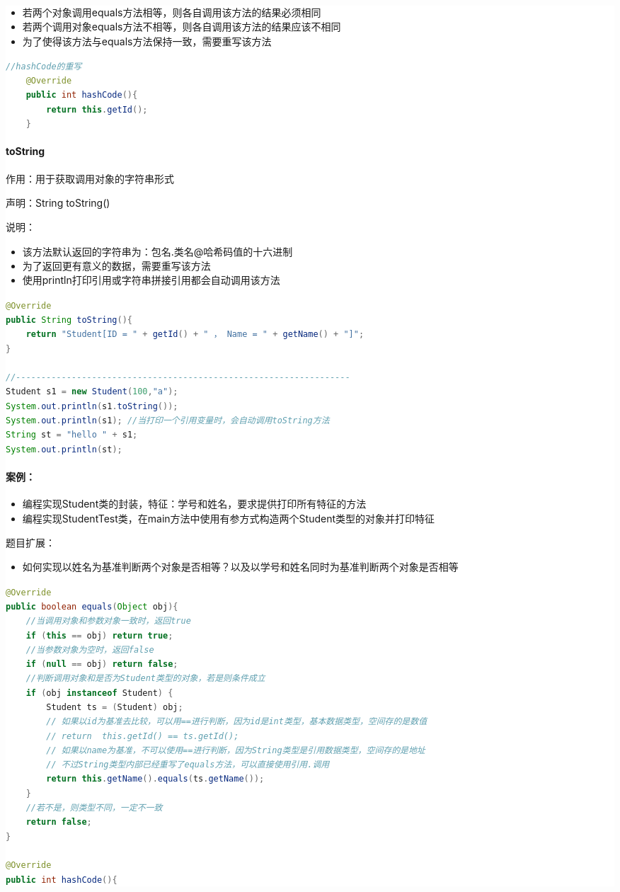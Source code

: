 - 若两个对象调用equals方法相等，则各自调用该方法的结果必须相同
- 若两个调用对象equals方法不相等，则各自调用该方法的结果应该不相同
- 为了使得该方法与equals方法保持一致，需要重写该方法

```java
//hashCode的重写
    @Override
    public int hashCode(){
        return this.getId();
    }
```

#### toString

作用：用于获取调用对象的字符串形式

声明：String toString()

说明：

- 该方法默认返回的字符串为：包名.类名@哈希码值的十六进制
- 为了返回更有意义的数据，需要重写该方法
- 使用println打印引用或字符串拼接引用都会自动调用该方法

```java
@Override
public String toString(){
    return "Student[ID = " + getId() + " ， Name = " + getName() + "]";
}

//------------------------------------------------------------------
Student s1 = new Student(100,"a");
System.out.println(s1.toString());
System.out.println(s1); //当打印一个引用变量时，会自动调用toString方法
String st = "hello " + s1;
System.out.println(st);
```

#### 案例：

- 编程实现Student类的封装，特征：学号和姓名，要求提供打印所有特征的方法
- 编程实现StudentTest类，在main方法中使用有参方式构造两个Student类型的对象并打印特征

题目扩展：

- 如何实现以姓名为基准判断两个对象是否相等？以及以学号和姓名同时为基准判断两个对象是否相等

```java
@Override
public boolean equals(Object obj){
    //当调用对象和参数对象一致时，返回true
    if (this == obj) return true;
    //当参数对象为空时，返回false
    if (null == obj) return false;
    //判断调用对象和是否为Student类型的对象，若是则条件成立
    if (obj instanceof Student) {
        Student ts = (Student) obj;
        // 如果以id为基准去比较，可以用==进行判断，因为id是int类型，基本数据类型，空间存的是数值
        // return  this.getId() == ts.getId();
        // 如果以name为基准，不可以使用==进行判断，因为String类型是引用数据类型，空间存的是地址
        // 不过String类型内部已经重写了equals方法，可以直接使用引用.调用
        return this.getName().equals(ts.getName());
    }
    //若不是，则类型不同，一定不一致
    return false;
}

@Override
public int hashCode(){
```